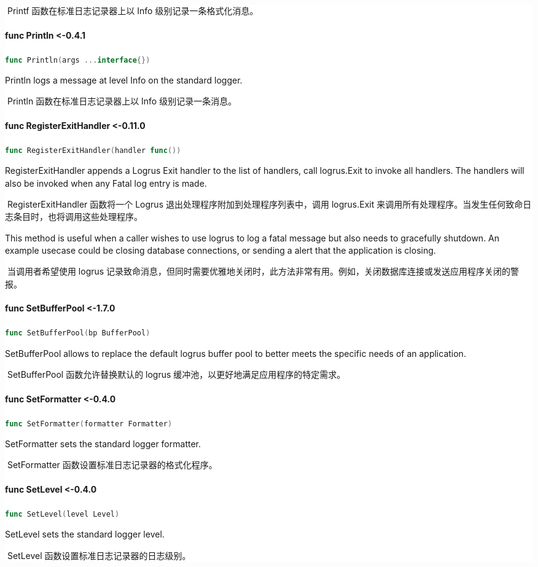 ​	Printf 函数在标准日志记录器上以 Info 级别记录一条格式化消息。

#### func Println <-0.4.1

``` go
func Println(args ...interface{})
```

Println logs a message at level Info on the standard logger.

​	Println 函数在标准日志记录器上以 Info 级别记录一条消息。

#### func RegisterExitHandler <-0.11.0

``` go
func RegisterExitHandler(handler func())
```

RegisterExitHandler appends a Logrus Exit handler to the list of handlers, call logrus.Exit to invoke all handlers. The handlers will also be invoked when any Fatal log entry is made.

​	RegisterExitHandler 函数将一个 Logrus 退出处理程序附加到处理程序列表中，调用 logrus.Exit 来调用所有处理程序。当发生任何致命日志条目时，也将调用这些处理程序。

This method is useful when a caller wishes to use logrus to log a fatal message but also needs to gracefully shutdown. An example usecase could be closing database connections, or sending a alert that the application is closing.

​	当调用者希望使用 logrus 记录致命消息，但同时需要优雅地关闭时，此方法非常有用。例如，关闭数据库连接或发送应用程序关闭的警报。

#### func SetBufferPool <-1.7.0

``` go
func SetBufferPool(bp BufferPool)
```

SetBufferPool allows to replace the default logrus buffer pool to better meets the specific needs of an application.

​	SetBufferPool 函数允许替换默认的 logrus 缓冲池，以更好地满足应用程序的特定需求。

#### func SetFormatter <-0.4.0

``` go
func SetFormatter(formatter Formatter)
```

SetFormatter sets the standard logger formatter.

​	SetFormatter 函数设置标准日志记录器的格式化程序。

#### func SetLevel <-0.4.0

``` go
func SetLevel(level Level)
```

SetLevel sets the standard logger level.

​	SetLevel 函数设置标准日志记录器的日志级别。

